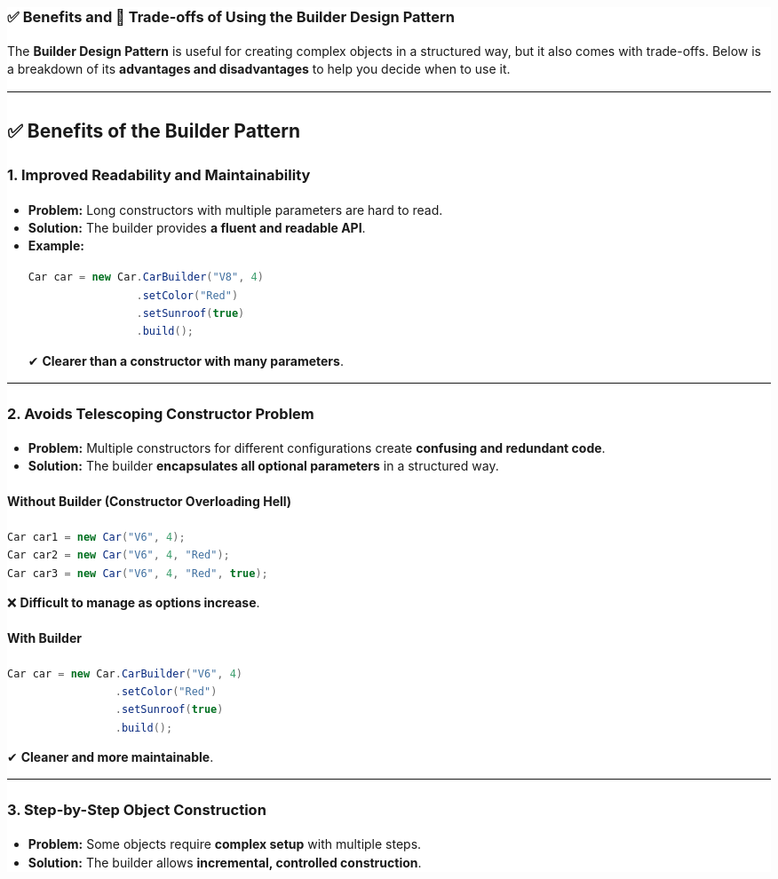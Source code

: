 ### **✅ Benefits and 🚫 Trade-offs of Using the Builder Design Pattern**

The **Builder Design Pattern** is useful for creating complex objects in a structured way, but it also comes with trade-offs. Below is a breakdown of its **advantages and disadvantages** to help you decide when to use it.

---

## **✅ Benefits of the Builder Pattern**
### **1. Improved Readability and Maintainability**
- **Problem:** Long constructors with multiple parameters are hard to read.
- **Solution:** The builder provides **a fluent and readable API**.
- **Example:**
  ```java
  Car car = new Car.CarBuilder("V8", 4)
                   .setColor("Red")
                   .setSunroof(true)
                   .build();
  ```
  ✔ **Clearer than a constructor with many parameters**.

---

### **2. Avoids Telescoping Constructor Problem**
- **Problem:** Multiple constructors for different configurations create **confusing and redundant code**.
- **Solution:** The builder **encapsulates all optional parameters** in a structured way.

#### **Without Builder (Constructor Overloading Hell)**
```java
Car car1 = new Car("V6", 4);
Car car2 = new Car("V6", 4, "Red");
Car car3 = new Car("V6", 4, "Red", true);
```
❌ **Difficult to manage as options increase**.

#### **With Builder**
```java
Car car = new Car.CarBuilder("V6", 4)
                 .setColor("Red")
                 .setSunroof(true)
                 .build();
```
✔ **Cleaner and more maintainable**.

---

### **3. Step-by-Step Object Construction**
- **Problem:** Some objects require **complex setup** with multiple steps.
- **Solution:** The builder allows **incremental, controlled construction**.
